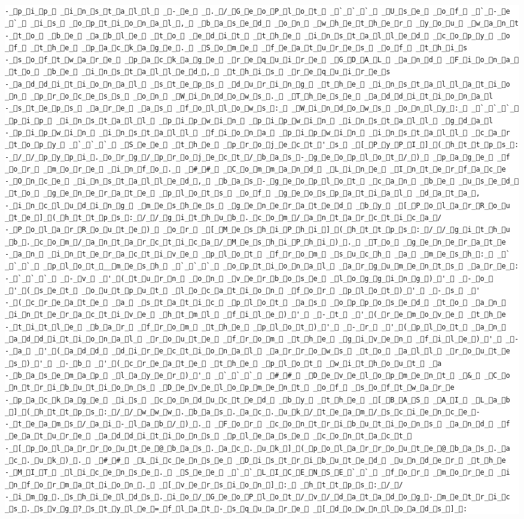 ```
-_p_i_p_ _i_n_s_t_a_l_l_ _-_e_ _._/_G_e_o_P_l_o_t_ _`_`_`_ _U_s_e_ _o_f_ _`_-_e_`_ _i_s_ _o_p_t_i_o_n_a_l_,_ _b_a_s_e_d_ _o_n_ _w_h_e_t_h_e_r_ _y_o_u_ _w_a_n_t
-_t_o_ _b_e_ _a_b_l_e_ _t_o_ _e_d_i_t_ _t_h_e_ _i_n_s_t_a_l_l_e_d_ _c_o_p_y_ _o_f_ _t_h_e_ _p_a_c_k_a_g_e_._ _S_o_m_e_ _f_e_a_t_u_r_e_s_ _o_f_ _t_h_i_s
-_s_o_f_t_w_a_r_e_ _p_a_c_k_a_g_e_ _r_e_q_u_i_r_e_ _G_D_A_L_ _a_n_d_ _F_i_o_n_a_ _t_o_ _b_e_ _i_n_s_t_a_l_l_e_d_,_ _t_h_i_s_ _r_e_q_u_i_r_e_s
-_a_d_d_i_t_i_o_n_a_l_ _s_t_e_p_s_ _d_u_r_i_n_g_ _t_h_e_ _i_n_s_t_a_l_l_a_t_i_o_n_ _p_r_o_c_e_s_s_ _o_n_ _W_i_n_d_o_w_s_._ _T_h_e_s_e_ _a_d_d_i_t_i_o_n_a_l
-_s_t_e_p_s_ _a_r_e_ _a_s_ _f_o_l_l_o_w_s_:_ _W_i_n_d_o_w_s_ _o_n_l_y_:_ _`_`_`_ _p_i_p_ _i_n_s_t_a_l_l_ _p_i_p_w_i_n_ _p_i_p_w_i_n_ _i_n_s_t_a_l_l_ _g_d_a_l
-_p_i_p_w_i_n_ _i_n_s_t_a_l_l_ _f_i_o_n_a_ _p_i_p_w_i_n_ _i_n_s_t_a_l_l_ _c_a_r_t_o_p_y_ _`_`_`_ _S_e_e_ _t_h_e_ _p_r_o_j_e_c_t_'_s_ _[_P_y_P_I_]_(_h_t_t_p_s_:
-_/_/_p_y_p_i_._o_r_g_/_p_r_o_j_e_c_t_/_b_a_s_-_g_e_o_p_l_o_t_/_)_ _p_a_g_e_ _f_o_r_ _m_o_r_e_ _i_n_f_o_._ _#_#_ _C_o_m_m_a_n_d_ _L_i_n_e_ _I_n_t_e_r_f_a_c_e
-_O_n_c_e_ _i_n_s_t_a_l_l_e_d_,_ _b_a_s_-_g_e_o_p_l_o_t_ _c_a_n_ _b_e_ _u_s_e_d_ _t_o_ _g_e_n_e_r_a_t_e_ _p_l_o_t_s_ _o_f_ _g_e_o_s_p_a_t_i_a_l_ _d_a_t_a_,
-_i_n_c_l_u_d_i_n_g_ _m_e_s_h_e_s_ _g_e_n_e_r_a_t_e_d_ _b_y_ _[_P_o_l_a_r_R_o_u_t_e_]_(_h_t_t_p_s_:_/_/_g_i_t_h_u_b_._c_o_m_/_a_n_t_a_r_c_t_i_c_a_/
-_P_o_l_a_r_R_o_u_t_e_)_ _o_r_ _[_M_e_s_h_i_P_h_i_]_(_h_t_t_p_s_:_/_/_g_i_t_h_u_b_._c_o_m_/_a_n_t_a_r_c_t_i_c_a_/_M_e_s_h_i_P_h_i_)_._ _T_o_ _g_e_n_e_r_a_t_e
-_a_n_ _i_n_t_e_r_a_c_t_i_v_e_ _p_l_o_t_ _f_r_o_m_ _s_u_c_h_ _a_ _m_e_s_h_:_ _`_`_`_ _p_l_o_t___m_e_s_h_ _`_`_`_ _o_p_t_i_o_n_a_l_ _a_r_g_u_m_e_n_t_s_ _a_r_e_:
-_`_`_`_ _-_v_ _'_(_t_u_r_n_ _o_n_ _v_e_r_b_o_s_e_ _l_o_g_g_i_n_g_)_'_ _-_o_ _'_(_s_e_t_ _o_u_t_p_u_t_ _l_o_c_a_t_i_o_n_ _f_o_r_ _p_l_o_t_)_'_ _-_s_ _'
-_(_c_r_e_a_t_e_ _a_ _s_t_a_t_i_c_ _p_l_o_t_ _a_s_ _o_p_p_o_s_e_d_ _t_o_ _a_n_ _i_n_t_e_r_a_c_t_i_v_e_ _h_t_m_l_ _f_i_l_e_)_'_ _-_t_ _'_(_r_e_m_o_v_e_ _t_h_e
-_t_i_t_l_e_ _b_a_r_ _f_r_o_m_ _t_h_e_ _p_l_o_t_)_'_ _-_r_ _'_(_p_l_o_t_ _a_n_ _a_d_d_i_t_i_o_n_a_l_ _r_o_u_t_e_ _f_r_o_m_ _t_h_e_ _g_i_v_e_n_ _f_i_l_e_)_'_ _-
-_a_ _'_(_a_d_d_ _d_i_r_e_c_t_i_o_n_a_l_ _a_r_r_o_w_s_ _t_o_ _a_l_l_ _r_o_u_t_e_s_)_'_ _-_b_ _'_(_c_r_e_a_t_e_ _t_h_e_ _p_l_o_t_ _w_i_t_h_o_u_t_ _a
-_b_a_s_e_m_a_p_ _l_a_y_e_r_)_'_ _`_`_`_ _#_#_ _D_e_v_e_l_o_p_m_e_n_t_ _&_ _C_o_n_t_r_i_b_u_t_i_o_n_s_ _D_e_v_e_l_o_p_m_e_n_t_ _o_f_ _s_o_f_t_w_a_r_e
-_p_a_c_k_a_g_e_ _i_s_ _c_o_n_d_u_c_t_e_d_ _b_y_ _t_h_e_ _[_B_A_S_ _A_I_ _L_a_b_]_(_h_t_t_p_s_:_/_/_w_w_w_._b_a_s_._a_c_._u_k_/_t_e_a_m_/_s_c_i_e_n_c_e_-
-_t_e_a_m_s_/_a_i_-_l_a_b_/_)_._ _F_o_r_ _c_o_n_t_r_i_b_u_t_i_o_n_s_ _a_n_d_ _f_e_a_t_u_r_e_ _a_d_d_i_t_i_o_n_s_ _p_l_e_a_s_e_ _c_o_n_t_a_c_t_ 
-_[_p_o_l_a_r_r_o_u_t_e_@_b_a_s_._a_c_._u_k_]_(_p_o_l_a_r_r_o_u_t_e_@_b_a_s_._a_c_._u_k_)_._ _#_#_ _L_i_c_e_n_s_e_ _D_i_s_t_r_i_b_u_t_e_d_ _u_n_d_e_r_ _t_h_e
-_M_I_T_ _l_i_c_e_n_s_e_._ _S_e_e_ _`_`_L_I_C_E_N_S_E_`_`_ _f_o_r_ _m_o_r_e_ _i_n_f_o_r_m_a_t_i_o_n_._ _[_v_e_r_s_i_o_n_]_:_ _h_t_t_p_s_:_/_/
-_i_m_g_._s_h_i_e_l_d_s_._i_o_/_G_e_o_P_l_o_t_/_v_/_d_a_t_a_d_o_g_-_m_e_t_r_i_c_s_._s_v_g_?_s_t_y_l_e_=_f_l_a_t_-_s_q_u_a_r_e_ _[_d_o_w_n_l_o_a_d_s_]_:
```

 [version]: https://img.shields.io/GeoPlot/v/datadog-metrics.svg?style=flat-square
 [downloads]: https://img.shields.io/GeoPlot/dm/datadog-metrics.svg?style=flat-square
 [version]: https://img.shields.io/GeoPlot/v/datadog-metrics.svg?style=flat-square
 [downloads]: https://img.shields.io/GeoPlot/dm/datadog-metrics.svg?style=flat-square
 [version]: https://img.shields.io/GeoPlot/v/datadog-metrics.svg?style=flat-square
 [downloads]: https://img.shields.io/GeoPlot/dm/datadog-metrics.svg?style=flat-square
